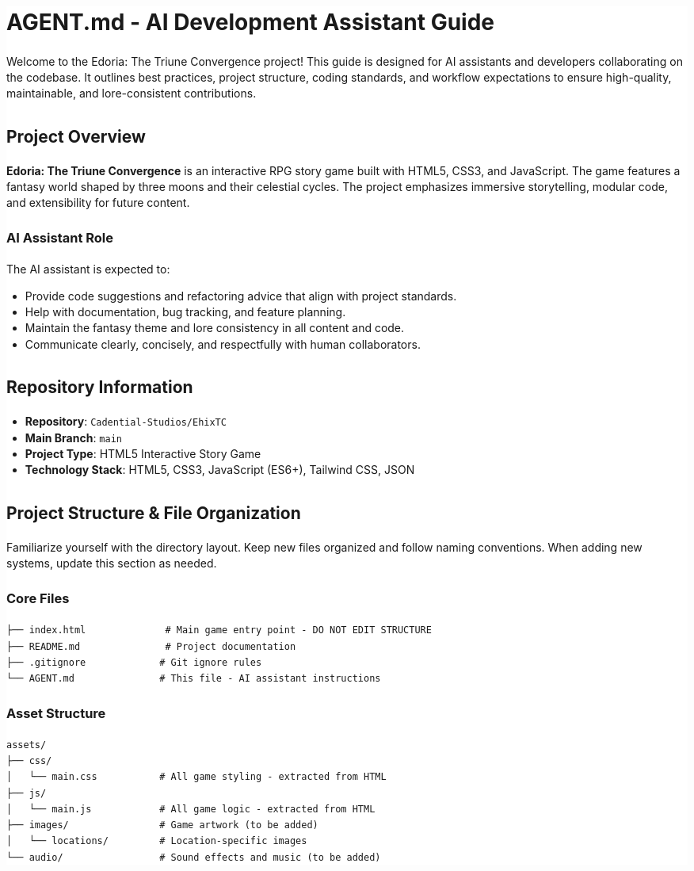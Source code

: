 # AGENT.md - AI Development Assistant Guide

Welcome to the Edoria: The Triune Convergence project! This guide is designed for AI assistants and developers collaborating on the codebase. It outlines best practices, project structure, coding standards, and workflow expectations to ensure high-quality, maintainable, and lore-consistent contributions.


## Project Overview
**Edoria: The Triune Convergence** is an interactive RPG story game built with HTML5, CSS3, and JavaScript. The game features a fantasy world shaped by three moons and their celestial cycles. The project emphasizes immersive storytelling, modular code, and extensibility for future content.

### AI Assistant Role
The AI assistant is expected to:
- Provide code suggestions and refactoring advice that align with project standards.
- Help with documentation, bug tracking, and feature planning.
- Maintain the fantasy theme and lore consistency in all content and code.
- Communicate clearly, concisely, and respectfully with human collaborators.


## Repository Information
- **Repository**: `Cadential-Studios/EhixTC`
- **Main Branch**: `main`
- **Project Type**: HTML5 Interactive Story Game
- **Technology Stack**: HTML5, CSS3, JavaScript (ES6+), Tailwind CSS, JSON


## Project Structure & File Organization
Familiarize yourself with the directory layout. Keep new files organized and follow naming conventions. When adding new systems, update this section as needed.

### Core Files
```
├── index.html              # Main game entry point - DO NOT EDIT STRUCTURE
├── README.md               # Project documentation
├── .gitignore             # Git ignore rules
└── AGENT.md               # This file - AI assistant instructions
```

### Asset Structure
```
assets/
├── css/
│   └── main.css           # All game styling - extracted from HTML
├── js/
│   └── main.js            # All game logic - extracted from HTML
├── images/                # Game artwork (to be added)
│   └── locations/         # Location-specific images
└── audio/                 # Sound effects and music (to be added)
```
